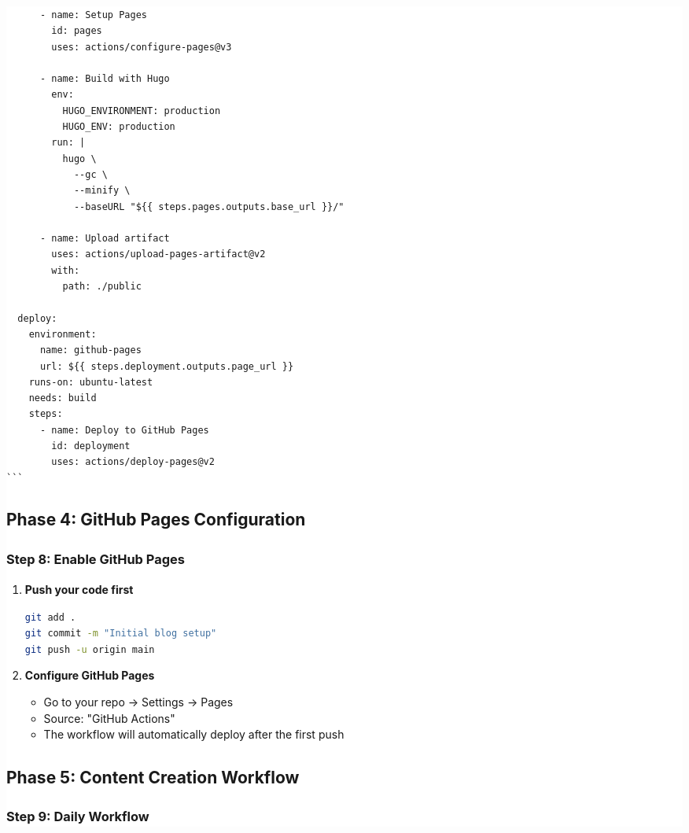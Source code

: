          - name: Setup Pages
            id: pages
            uses: actions/configure-pages@v3
    
          - name: Build with Hugo
            env:
              HUGO_ENVIRONMENT: production
              HUGO_ENV: production
            run: |
              hugo \
                --gc \
                --minify \
                --baseURL "${{ steps.pages.outputs.base_url }}/"
    
          - name: Upload artifact
            uses: actions/upload-pages-artifact@v2
            with:
              path: ./public
    
      deploy:
        environment:
          name: github-pages
          url: ${{ steps.deployment.outputs.page_url }}
        runs-on: ubuntu-latest
        needs: build
        steps:
          - name: Deploy to GitHub Pages
            id: deployment
            uses: actions/deploy-pages@v2
    ```
    

## Phase 4: GitHub Pages Configuration

### Step 8: Enable GitHub Pages

1. **Push your code first**
    
    
    ```bash
    git add .
    git commit -m "Initial blog setup"
    git push -u origin main
    ```
    
2. **Configure GitHub Pages**
    - Go to your repo → Settings → Pages
    - Source: "GitHub Actions"
    - The workflow will automatically deploy after the first push

## Phase 5: Content Creation Workflow

### Step 9: Daily Workflow
